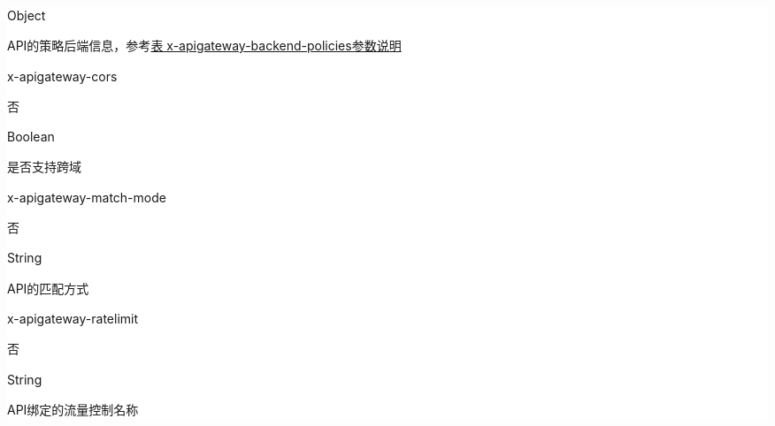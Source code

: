 <td class="cellrowborder" valign="top" width="12%" headers="mcps1.2.5.1.3 "><p id="zh-cn_topic_0225569012_p23423113714"><a name="zh-cn_topic_0225569012_p23423113714"></a><a name="zh-cn_topic_0225569012_p23423113714"></a>Object</p>
</td>
<td class="cellrowborder" valign="top" width="55.00000000000001%" headers="mcps1.2.5.1.4 "><p id="zh-cn_topic_0225569012_p143412311879"><a name="zh-cn_topic_0225569012_p143412311879"></a><a name="zh-cn_topic_0225569012_p143412311879"></a>API的策略后端信息，参考<a href="#zh-cn_topic_0225569012_table1531411471794">表 x-apigateway-backend-policies参数说明</a></p>
</td>
</tr>
<tr id="zh-cn_topic_0225569012_row192755417314"><td class="cellrowborder" valign="top" width="20%" headers="mcps1.2.5.1.1 "><p id="zh-cn_topic_0225569012_p199271354113110"><a name="zh-cn_topic_0225569012_p199271354113110"></a><a name="zh-cn_topic_0225569012_p199271354113110"></a>x-apigateway-cors</p>
</td>
<td class="cellrowborder" valign="top" width="13%" headers="mcps1.2.5.1.2 "><p id="zh-cn_topic_0225569012_p14927115412311"><a name="zh-cn_topic_0225569012_p14927115412311"></a><a name="zh-cn_topic_0225569012_p14927115412311"></a>否</p>
</td>
<td class="cellrowborder" valign="top" width="12%" headers="mcps1.2.5.1.3 "><p id="zh-cn_topic_0225569012_p17927054183117"><a name="zh-cn_topic_0225569012_p17927054183117"></a><a name="zh-cn_topic_0225569012_p17927054183117"></a>Boolean</p>
</td>
<td class="cellrowborder" valign="top" width="55.00000000000001%" headers="mcps1.2.5.1.4 "><p id="zh-cn_topic_0225569012_p129278547312"><a name="zh-cn_topic_0225569012_p129278547312"></a><a name="zh-cn_topic_0225569012_p129278547312"></a>是否支持跨域</p>
</td>
</tr>
<tr id="zh-cn_topic_0225569012_row1121618116329"><td class="cellrowborder" valign="top" width="20%" headers="mcps1.2.5.1.1 "><p id="zh-cn_topic_0225569012_p821681133220"><a name="zh-cn_topic_0225569012_p821681133220"></a><a name="zh-cn_topic_0225569012_p821681133220"></a>x-apigateway-match-mode</p>
</td>
<td class="cellrowborder" valign="top" width="13%" headers="mcps1.2.5.1.2 "><p id="zh-cn_topic_0225569012_p1621610143211"><a name="zh-cn_topic_0225569012_p1621610143211"></a><a name="zh-cn_topic_0225569012_p1621610143211"></a>否</p>
</td>
<td class="cellrowborder" valign="top" width="12%" headers="mcps1.2.5.1.3 "><p id="zh-cn_topic_0225569012_p1821691103220"><a name="zh-cn_topic_0225569012_p1821691103220"></a><a name="zh-cn_topic_0225569012_p1821691103220"></a>String</p>
</td>
<td class="cellrowborder" valign="top" width="55.00000000000001%" headers="mcps1.2.5.1.4 "><p id="zh-cn_topic_0225569012_p12216914321"><a name="zh-cn_topic_0225569012_p12216914321"></a><a name="zh-cn_topic_0225569012_p12216914321"></a>API的匹配方式</p>
</td>
</tr>
<tr id="zh-cn_topic_0225569012_row850353143219"><td class="cellrowborder" valign="top" width="20%" headers="mcps1.2.5.1.1 "><p id="zh-cn_topic_0225569012_p1450314319327"><a name="zh-cn_topic_0225569012_p1450314319327"></a><a name="zh-cn_topic_0225569012_p1450314319327"></a>x-apigateway-ratelimit</p>
</td>
<td class="cellrowborder" valign="top" width="13%" headers="mcps1.2.5.1.2 "><p id="zh-cn_topic_0225569012_p75031939327"><a name="zh-cn_topic_0225569012_p75031939327"></a><a name="zh-cn_topic_0225569012_p75031939327"></a>否</p>
</td>
<td class="cellrowborder" valign="top" width="12%" headers="mcps1.2.5.1.3 "><p id="zh-cn_topic_0225569012_p55039310321"><a name="zh-cn_topic_0225569012_p55039310321"></a><a name="zh-cn_topic_0225569012_p55039310321"></a>String</p>
</td>
<td class="cellrowborder" valign="top" width="55.00000000000001%" headers="mcps1.2.5.1.4 "><p id="zh-cn_topic_0225569012_p195042353215"><a name="zh-cn_topic_0225569012_p195042353215"></a><a name="zh-cn_topic_0225569012_p195042353215"></a>API绑定的流量控制名称</p>
</td>
</tr>